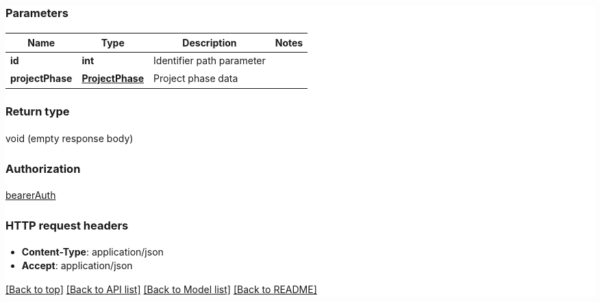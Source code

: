 ### Parameters

Name | Type | Description  | Notes
------------- | ------------- | ------------- | -------------
 **id** | **int**| Identifier path parameter | 
 **projectPhase** | [**ProjectPhase**](ProjectPhase.md)| Project phase data | 

### Return type

void (empty response body)

### Authorization

[bearerAuth](../README.md#bearerAuth)

### HTTP request headers

 - **Content-Type**: application/json
 - **Accept**: application/json

[[Back to top]](#) [[Back to API list]](../README.md#documentation-for-api-endpoints) [[Back to Model list]](../README.md#documentation-for-models) [[Back to README]](../README.md)


